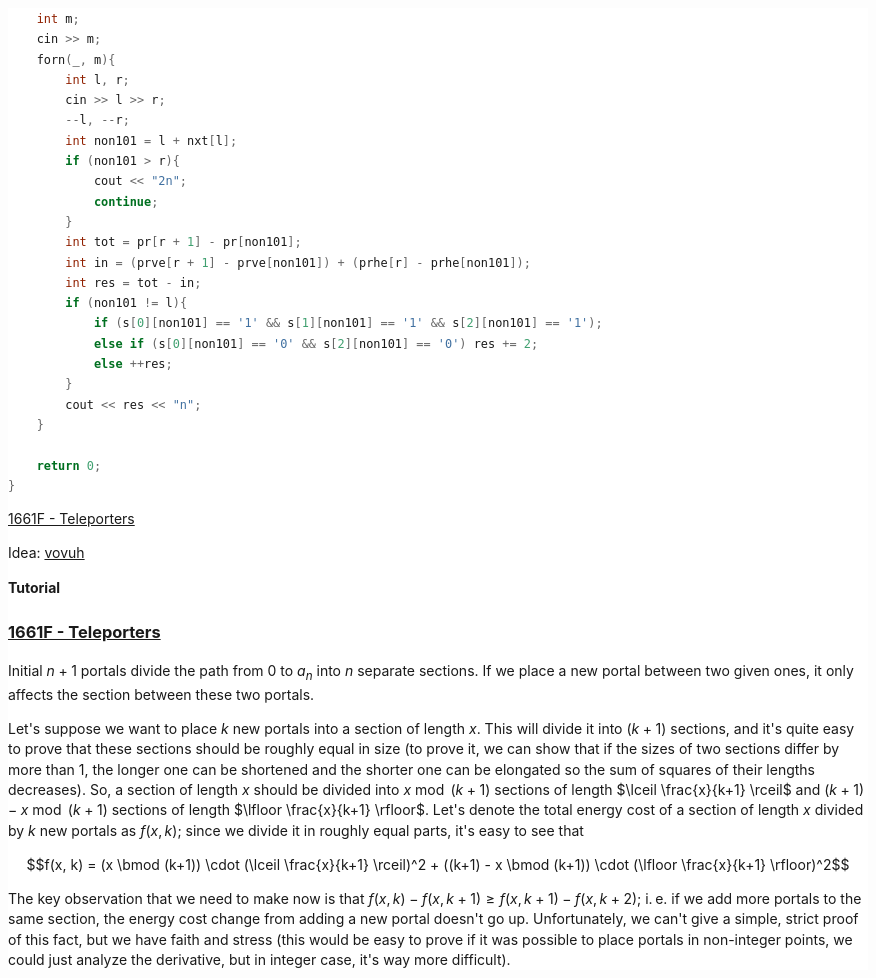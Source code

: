 ```cpp
	int m;
	cin >> m;
	forn(_, m){
		int l, r;
		cin >> l >> r;
		--l, --r;
		int non101 = l + nxt[l];
		if (non101 > r){
		    cout << "2n";
		    continue;
		}
		int tot = pr[r + 1] - pr[non101];
		int in = (prve[r + 1] - prve[non101]) + (prhe[r] - prhe[non101]);
		int res = tot - in;
		if (non101 != l){
			if (s[0][non101] == '1' && s[1][non101] == '1' && s[2][non101] == '1');
			else if (s[0][non101] == '0' && s[2][non101] == '0') res += 2;
			else ++res;
		}
		cout << res << "n";
	}
	
	return 0;
}
```
[1661F - Teleporters](../problems/F._Teleporters.md "Educational Codeforces Round 126 (Rated for Div. 2)")

Idea: [vovuh](https://codeforces.com/profile/vovuh "Master vovuh")

 **Tutorial**
### [1661F - Teleporters](../problems/F._Teleporters.md "Educational Codeforces Round 126 (Rated for Div. 2)")

Initial $n+1$ portals divide the path from $0$ to $a_n$ into $n$ separate sections. If we place a new portal between two given ones, it only affects the section between these two portals.

Let's suppose we want to place $k$ new portals into a section of length $x$. This will divide it into $(k+1)$ sections, and it's quite easy to prove that these sections should be roughly equal in size (to prove it, we can show that if the sizes of two sections differ by more than $1$, the longer one can be shortened and the shorter one can be elongated so the sum of squares of their lengths decreases). So, a section of length $x$ should be divided into $x \bmod (k+1)$ sections of length $\lceil \frac{x}{k+1} \rceil$ and $(k+1) - x \bmod (k+1)$ sections of length $\lfloor \frac{x}{k+1} \rfloor$. Let's denote the total energy cost of a section of length $x$ divided by $k$ new portals as $f(x, k)$; since we divide it in roughly equal parts, it's easy to see that

$$f(x, k) = (x \bmod (k+1)) \cdot (\lceil \frac{x}{k+1} \rceil)^2 + ((k+1) - x \bmod (k+1)) \cdot (\lfloor \frac{x}{k+1} \rfloor)^2$$

The key observation that we need to make now is that $f(x, k) - f(x, k+1) \ge f(x, k+1) - f(x, k+2)$; i. e. if we add more portals to the same section, the energy cost change from adding a new portal doesn't go up. Unfortunately, we can't give a simple, strict proof of this fact, but we have faith and stress (this would be easy to prove if it was possible to place portals in non-integer points, we could just analyze the derivative, but in integer case, it's way more difficult).
